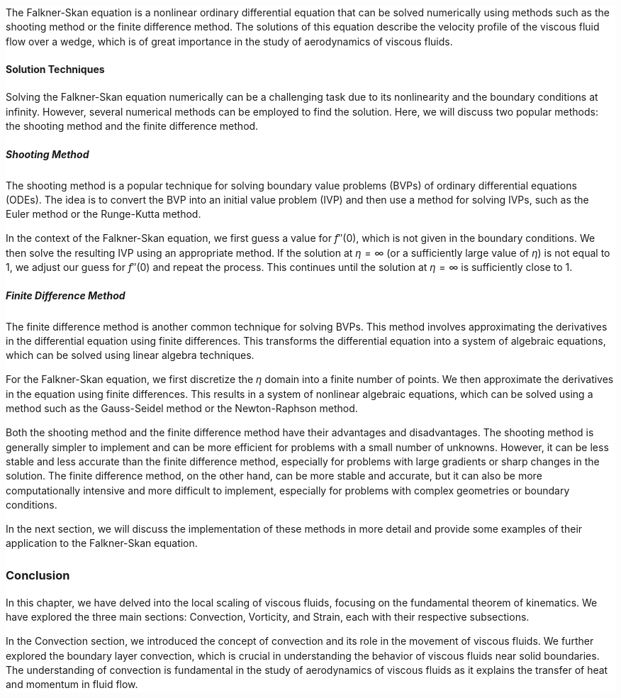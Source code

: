 The Falkner-Skan equation is a nonlinear ordinary differential equation that can be solved numerically using methods such as the shooting method or the finite difference method. The solutions of this equation describe the velocity profile of the viscous fluid flow over a wedge, which is of great importance in the study of aerodynamics of viscous fluids.

#### Solution Techniques

Solving the Falkner-Skan equation numerically can be a challenging task due to its nonlinearity and the boundary conditions at infinity. However, several numerical methods can be employed to find the solution. Here, we will discuss two popular methods: the shooting method and the finite difference method.

##### Shooting Method

The shooting method is a popular technique for solving boundary value problems (BVPs) of ordinary differential equations (ODEs). The idea is to convert the BVP into an initial value problem (IVP) and then use a method for solving IVPs, such as the Euler method or the Runge-Kutta method.

In the context of the Falkner-Skan equation, we first guess a value for $f''(0)$, which is not given in the boundary conditions. We then solve the resulting IVP using an appropriate method. If the solution at $\eta = \infty$ (or a sufficiently large value of $\eta$) is not equal to 1, we adjust our guess for $f''(0)$ and repeat the process. This continues until the solution at $\eta = \infty$ is sufficiently close to 1.

##### Finite Difference Method

The finite difference method is another common technique for solving BVPs. This method involves approximating the derivatives in the differential equation using finite differences. This transforms the differential equation into a system of algebraic equations, which can be solved using linear algebra techniques.

For the Falkner-Skan equation, we first discretize the $\eta$ domain into a finite number of points. We then approximate the derivatives in the equation using finite differences. This results in a system of nonlinear algebraic equations, which can be solved using a method such as the Gauss-Seidel method or the Newton-Raphson method.

Both the shooting method and the finite difference method have their advantages and disadvantages. The shooting method is generally simpler to implement and can be more efficient for problems with a small number of unknowns. However, it can be less stable and less accurate than the finite difference method, especially for problems with large gradients or sharp changes in the solution. The finite difference method, on the other hand, can be more stable and accurate, but it can also be more computationally intensive and more difficult to implement, especially for problems with complex geometries or boundary conditions.

In the next section, we will discuss the implementation of these methods in more detail and provide some examples of their application to the Falkner-Skan equation.

### Conclusion

In this chapter, we have delved into the local scaling of viscous fluids, focusing on the fundamental theorem of kinematics. We have explored the three main sections: Convection, Vorticity, and Strain, each with their respective subsections.

In the Convection section, we introduced the concept of convection and its role in the movement of viscous fluids. We further explored the boundary layer convection, which is crucial in understanding the behavior of viscous fluids near solid boundaries. The understanding of convection is fundamental in the study of aerodynamics of viscous fluids as it explains the transfer of heat and momentum in fluid flow.
